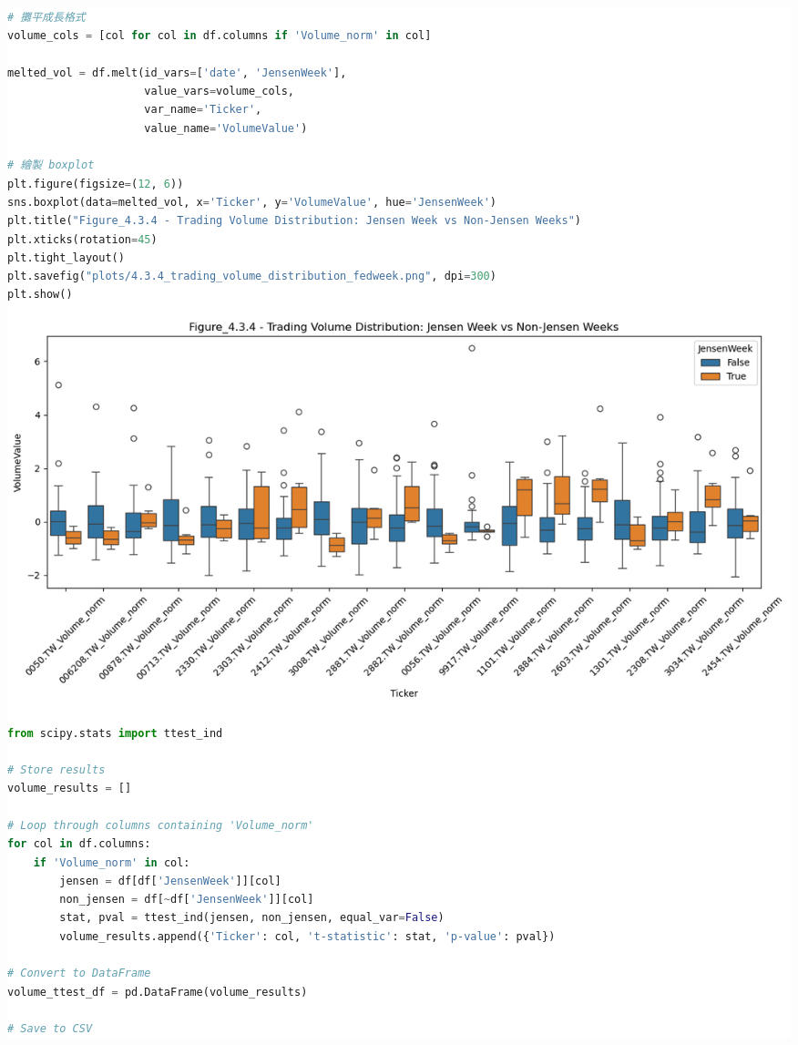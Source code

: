 


```python
# 攤平成長格式
volume_cols = [col for col in df.columns if 'Volume_norm' in col]

melted_vol = df.melt(id_vars=['date', 'JensenWeek'],
                     value_vars=volume_cols,
                     var_name='Ticker',
                     value_name='VolumeValue')

# 繪製 boxplot
plt.figure(figsize=(12, 6))
sns.boxplot(data=melted_vol, x='Ticker', y='VolumeValue', hue='JensenWeek')
plt.title("Figure_4.3.4 - Trading Volume Distribution: Jensen Week vs Non-Jensen Weeks")
plt.xticks(rotation=45)
plt.tight_layout()
plt.savefig("plots/4.3.4_trading_volume_distribution_fedweek.png", dpi=300)
plt.show()
```


    
![png](output_17_0.png)
    



```python
from scipy.stats import ttest_ind

# Store results
volume_results = []

# Loop through columns containing 'Volume_norm'
for col in df.columns:
    if 'Volume_norm' in col:
        jensen = df[df['JensenWeek']][col]
        non_jensen = df[~df['JensenWeek']][col]
        stat, pval = ttest_ind(jensen, non_jensen, equal_var=False)
        volume_results.append({'Ticker': col, 't-statistic': stat, 'p-value': pval})

# Convert to DataFrame
volume_ttest_df = pd.DataFrame(volume_results)

# Save to CSV
```
